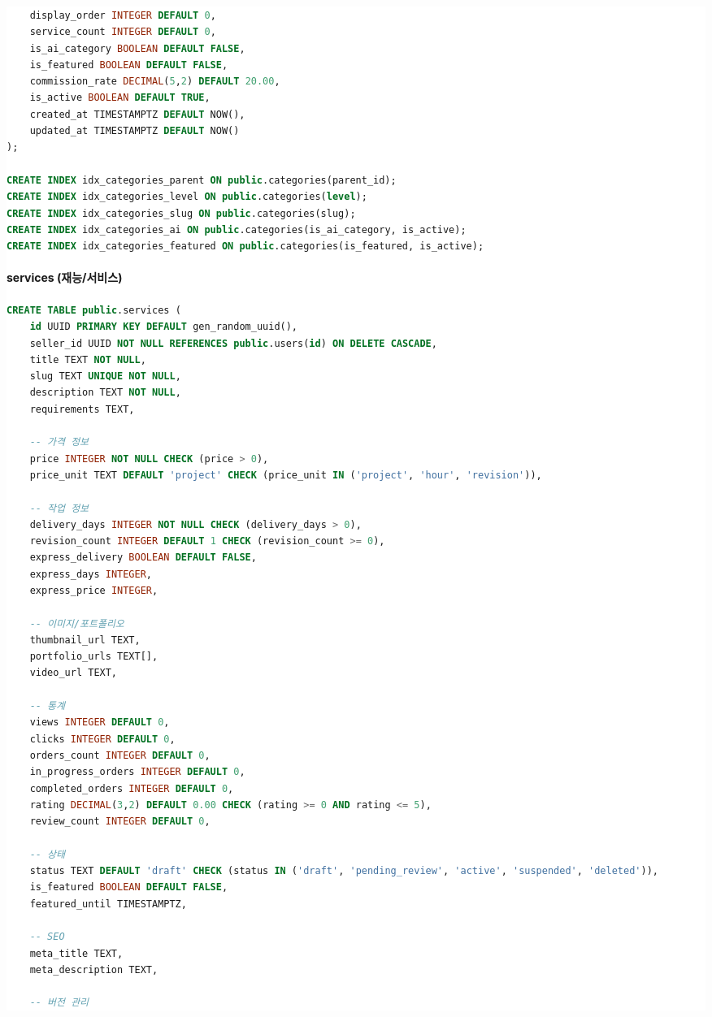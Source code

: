 ```sql
    display_order INTEGER DEFAULT 0,
    service_count INTEGER DEFAULT 0,
    is_ai_category BOOLEAN DEFAULT FALSE,
    is_featured BOOLEAN DEFAULT FALSE,
    commission_rate DECIMAL(5,2) DEFAULT 20.00,
    is_active BOOLEAN DEFAULT TRUE,
    created_at TIMESTAMPTZ DEFAULT NOW(),
    updated_at TIMESTAMPTZ DEFAULT NOW()
);

CREATE INDEX idx_categories_parent ON public.categories(parent_id);
CREATE INDEX idx_categories_level ON public.categories(level);
CREATE INDEX idx_categories_slug ON public.categories(slug);
CREATE INDEX idx_categories_ai ON public.categories(is_ai_category, is_active);
CREATE INDEX idx_categories_featured ON public.categories(is_featured, is_active);
```

#### services (재능/서비스)
```sql
CREATE TABLE public.services (
    id UUID PRIMARY KEY DEFAULT gen_random_uuid(),
    seller_id UUID NOT NULL REFERENCES public.users(id) ON DELETE CASCADE,
    title TEXT NOT NULL,
    slug TEXT UNIQUE NOT NULL,
    description TEXT NOT NULL,
    requirements TEXT,

    -- 가격 정보
    price INTEGER NOT NULL CHECK (price > 0),
    price_unit TEXT DEFAULT 'project' CHECK (price_unit IN ('project', 'hour', 'revision')),

    -- 작업 정보
    delivery_days INTEGER NOT NULL CHECK (delivery_days > 0),
    revision_count INTEGER DEFAULT 1 CHECK (revision_count >= 0),
    express_delivery BOOLEAN DEFAULT FALSE,
    express_days INTEGER,
    express_price INTEGER,

    -- 이미지/포트폴리오
    thumbnail_url TEXT,
    portfolio_urls TEXT[],
    video_url TEXT,

    -- 통계
    views INTEGER DEFAULT 0,
    clicks INTEGER DEFAULT 0,
    orders_count INTEGER DEFAULT 0,
    in_progress_orders INTEGER DEFAULT 0,
    completed_orders INTEGER DEFAULT 0,
    rating DECIMAL(3,2) DEFAULT 0.00 CHECK (rating >= 0 AND rating <= 5),
    review_count INTEGER DEFAULT 0,

    -- 상태
    status TEXT DEFAULT 'draft' CHECK (status IN ('draft', 'pending_review', 'active', 'suspended', 'deleted')),
    is_featured BOOLEAN DEFAULT FALSE,
    featured_until TIMESTAMPTZ,

    -- SEO
    meta_title TEXT,
    meta_description TEXT,

    -- 버전 관리
```